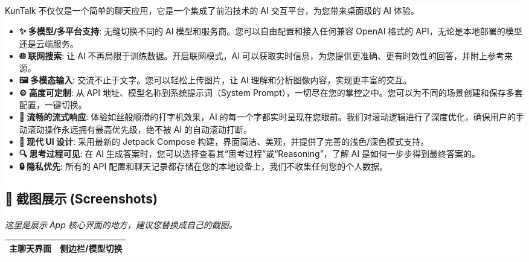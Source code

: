 KunTalk 不仅仅是一个简单的聊天应用，它是一个集成了前沿技术的 AI 交互平台，为您带来桌面级的 AI 体验。

- **✨ 多模型/多平台支持**: 无缝切换不同的 AI 模型和服务商。您可以自由配置和接入任何兼容 OpenAI 格式的 API，无论是本地部署的模型还是云端服务。
- **🌐 联网搜索**: 让 AI 不再局限于训练数据。开启联网模式，AI 可以获取实时信息，为您提供更准确、更有时效性的回答，并附上参考来源。
- **🖼️ 多模态输入**: 交流不止于文字。您可以轻松上传图片，让 AI 理解和分析图像内容，实现更丰富的交互。
- **⚙️ 高度可定制**: 从 API 地址、模型名称到系统提示词（System Prompt），一切尽在您的掌控之中。您可以为不同的场景创建和保存多套配置，一键切换。
- **🚀 流畅的流式响应**: 体验如丝般顺滑的打字机效果，AI 的每一个字都实时呈现在您眼前。我们对滚动逻辑进行了深度优化，确保用户的手动滚动操作永远拥有最高优先级，绝不被 AI 的自动滚动打断。
- **🎨 现代 UI 设计**: 采用最新的 Jetpack Compose 构建，界面简洁、美观，并提供了完善的浅色/深色模式支持。
- **🔍 思考过程可见**: 在 AI 生成答案时，您可以选择查看其“思考过程”或“Reasoning”，了解 AI 是如何一步步得到最终答案的。
- **🔒 隐私优先**: 所有的 API 配置和聊天记录都存储在您的本地设备上，我们不收集任何您的个人数据。

## 📱 截图展示 (Screenshots)

_这里是展示 App 核心界面的地方，建议您替换成自己的截图。_

|                                 主聊天界面                                 |                                 侧边栏/模型切换                                 |
| :------------------------------------------------------------------------: | :-----------------------------------------------------------------------------: |